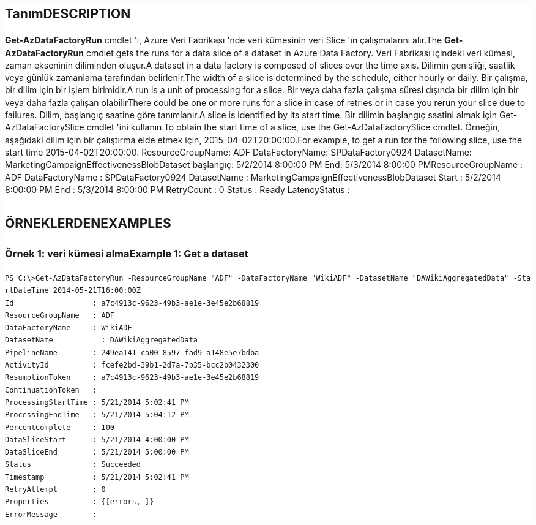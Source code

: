 ## <span data-ttu-id="0d82c-107">Tanım</span><span class="sxs-lookup"><span data-stu-id="0d82c-107">DESCRIPTION</span></span>
<span data-ttu-id="0d82c-108">**Get-AzDataFactoryRun** cmdlet 'ı, Azure Veri Fabrikası 'nde veri kümesinin veri Slice 'ın çalışmalarını alır.</span><span class="sxs-lookup"><span data-stu-id="0d82c-108">The **Get-AzDataFactoryRun** cmdlet gets the runs for a data slice of a dataset in Azure Data Factory.</span></span>
<span data-ttu-id="0d82c-109">Veri Fabrikası içindeki veri kümesi, zaman ekseninin diliminden oluşur.</span><span class="sxs-lookup"><span data-stu-id="0d82c-109">A dataset in a data factory is composed of slices over the time axis.</span></span>
<span data-ttu-id="0d82c-110">Dilimin genişliği, saatlik veya günlük zamanlama tarafından belirlenir.</span><span class="sxs-lookup"><span data-stu-id="0d82c-110">The width of a slice is determined by the schedule, either hourly or daily.</span></span>
<span data-ttu-id="0d82c-111">Bir çalışma, bir dilim için bir işlem birimidir.</span><span class="sxs-lookup"><span data-stu-id="0d82c-111">A run is a unit of processing for a slice.</span></span>
<span data-ttu-id="0d82c-112">Bir veya daha fazla çalışma süresi dışında bir dilim için bir veya daha fazla çalışan olabilir</span><span class="sxs-lookup"><span data-stu-id="0d82c-112">There could be one or more runs for a slice in case of retries or in case you rerun your slice due to failures.</span></span>
<span data-ttu-id="0d82c-113">Dilim, başlangıç saatine göre tanımlanır.</span><span class="sxs-lookup"><span data-stu-id="0d82c-113">A slice is identified by its start time.</span></span>
<span data-ttu-id="0d82c-114">Bir dilimin başlangıç saatini almak için Get-AzDataFactorySlice cmdlet 'ini kullanın.</span><span class="sxs-lookup"><span data-stu-id="0d82c-114">To obtain the start time of a slice, use the Get-AzDataFactorySlice cmdlet.</span></span>
<span data-ttu-id="0d82c-115">Örneğin, aşağıdaki dilim için bir çalıştırma elde etmek için, 2015-04-02T20:00:00.</span><span class="sxs-lookup"><span data-stu-id="0d82c-115">For example, to get a run for the following slice, use the start time 2015-04-02T20:00:00.</span></span>
<span data-ttu-id="0d82c-116">ResourceGroupName: ADF DataFactoryName: SPDataFactory0924 DatasetName: MarketingCampaignEffectivenessBlobDataset başlangıç: 5/2/2014 8:00:00 PM End: 5/3/2014 8:00:00 PM</span><span class="sxs-lookup"><span data-stu-id="0d82c-116">ResourceGroupName  : ADF DataFactoryName : SPDataFactory0924 DatasetName : MarketingCampaignEffectivenessBlobDataset Start : 5/2/2014 8:00:00 PM End : 5/3/2014 8:00:00 PM RetryCount : 0 Status : Ready LatencyStatus :</span></span>

## <span data-ttu-id="0d82c-117">ÖRNEKLERDEN</span><span class="sxs-lookup"><span data-stu-id="0d82c-117">EXAMPLES</span></span>

### <span data-ttu-id="0d82c-118">Örnek 1: veri kümesi alma</span><span class="sxs-lookup"><span data-stu-id="0d82c-118">Example 1: Get a dataset</span></span>
```
PS C:\>Get-AzDataFactoryRun -ResourceGroupName "ADF" -DataFactoryName "WikiADF" -DatasetName "DAWikiAggregatedData" -StartDateTime 2014-05-21T16:00:00Z
Id                  : a7c4913c-9623-49b3-ae1e-3e45e2b68819
ResourceGroupName   : ADF
DataFactoryName     : WikiADF
DatasetName           : DAWikiAggregatedData
PipelineName        : 249ea141-ca00-8597-fad9-a148e5e7bdba
ActivityId          : fcefe2bd-39b1-2d7a-7b35-bcc2b0432300
ResumptionToken     : a7c4913c-9623-49b3-ae1e-3e45e2b68819
ContinuationToken   : 
ProcessingStartTime : 5/21/2014 5:02:41 PM
ProcessingEndTime   : 5/21/2014 5:04:12 PM
PercentComplete     : 100
DataSliceStart      : 5/21/2014 4:00:00 PM
DataSliceEnd        : 5/21/2014 5:00:00 PM
Status              : Succeeded
Timestamp           : 5/21/2014 5:02:41 PM
RetryAttempt        : 0
Properties          : {[errors, ]} 
ErrorMessage        :
```